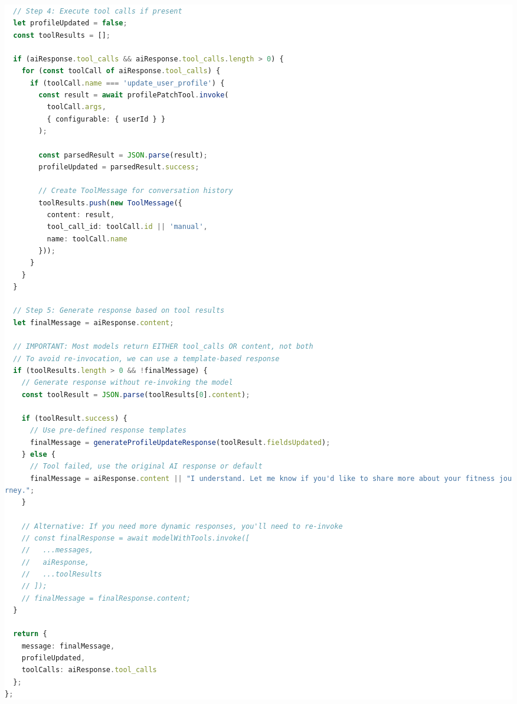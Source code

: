 ```typescript
  // Step 4: Execute tool calls if present
  let profileUpdated = false;
  const toolResults = [];
  
  if (aiResponse.tool_calls && aiResponse.tool_calls.length > 0) {
    for (const toolCall of aiResponse.tool_calls) {
      if (toolCall.name === 'update_user_profile') {
        const result = await profilePatchTool.invoke(
          toolCall.args,
          { configurable: { userId } }
        );
        
        const parsedResult = JSON.parse(result);
        profileUpdated = parsedResult.success;
        
        // Create ToolMessage for conversation history
        toolResults.push(new ToolMessage({
          content: result,
          tool_call_id: toolCall.id || 'manual',
          name: toolCall.name
        }));
      }
    }
  }
  
  // Step 5: Generate response based on tool results
  let finalMessage = aiResponse.content;
  
  // IMPORTANT: Most models return EITHER tool_calls OR content, not both
  // To avoid re-invocation, we can use a template-based response
  if (toolResults.length > 0 && !finalMessage) {
    // Generate response without re-invoking the model
    const toolResult = JSON.parse(toolResults[0].content);
    
    if (toolResult.success) {
      // Use pre-defined response templates
      finalMessage = generateProfileUpdateResponse(toolResult.fieldsUpdated);
    } else {
      // Tool failed, use the original AI response or default
      finalMessage = aiResponse.content || "I understand. Let me know if you'd like to share more about your fitness journey.";
    }
    
    // Alternative: If you need more dynamic responses, you'll need to re-invoke
    // const finalResponse = await modelWithTools.invoke([
    //   ...messages,
    //   aiResponse,
    //   ...toolResults
    // ]);
    // finalMessage = finalResponse.content;
  }
  
  return {
    message: finalMessage,
    profileUpdated,
    toolCalls: aiResponse.tool_calls
  };
};
```
